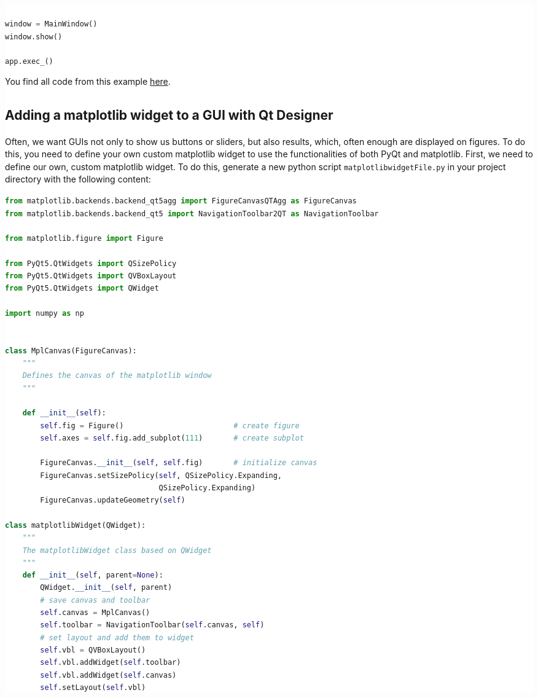 ```python

window = MainWindow()
window.show()

app.exec_()
```
You find all code from this example [here](https://github.com/BiAPoL/blog/tree/blog_entry_UI/johannes_mueller/entry_user_interf2/scripts/example_1).

## Adding a matplotlib widget to a GUI with Qt Designer
Often, we want GUIs not only to show us buttons or sliders, but also results, which, often enough are displayed on figures. To do this, you need to define your own custom matplotlib widget to use the functionalities of both PyQt and matplotlib. First, we need to define our own, custom matplotlib widget. To do this, generate a new python script ```matplotlibwidgetFile.py``` in your project directory with the following content:

```python
from matplotlib.backends.backend_qt5agg import FigureCanvasQTAgg as FigureCanvas
from matplotlib.backends.backend_qt5 import NavigationToolbar2QT as NavigationToolbar

from matplotlib.figure import Figure

from PyQt5.QtWidgets import QSizePolicy
from PyQt5.QtWidgets import QVBoxLayout
from PyQt5.QtWidgets import QWidget

import numpy as np


class MplCanvas(FigureCanvas):
    """
    Defines the canvas of the matplotlib window
    """

    def __init__(self):
        self.fig = Figure()                         # create figure
        self.axes = self.fig.add_subplot(111)       # create subplot

        FigureCanvas.__init__(self, self.fig)       # initialize canvas
        FigureCanvas.setSizePolicy(self, QSizePolicy.Expanding,
                                   QSizePolicy.Expanding)
        FigureCanvas.updateGeometry(self)

class matplotlibWidget(QWidget):
    """
    The matplotlibWidget class based on QWidget
    """
    def __init__(self, parent=None):
        QWidget.__init__(self, parent)
        # save canvas and toolbar
        self.canvas = MplCanvas()
        self.toolbar = NavigationToolbar(self.canvas, self)
        # set layout and add them to widget
        self.vbl = QVBoxLayout()
        self.vbl.addWidget(self.toolbar)
        self.vbl.addWidget(self.canvas)
        self.setLayout(self.vbl)
```
